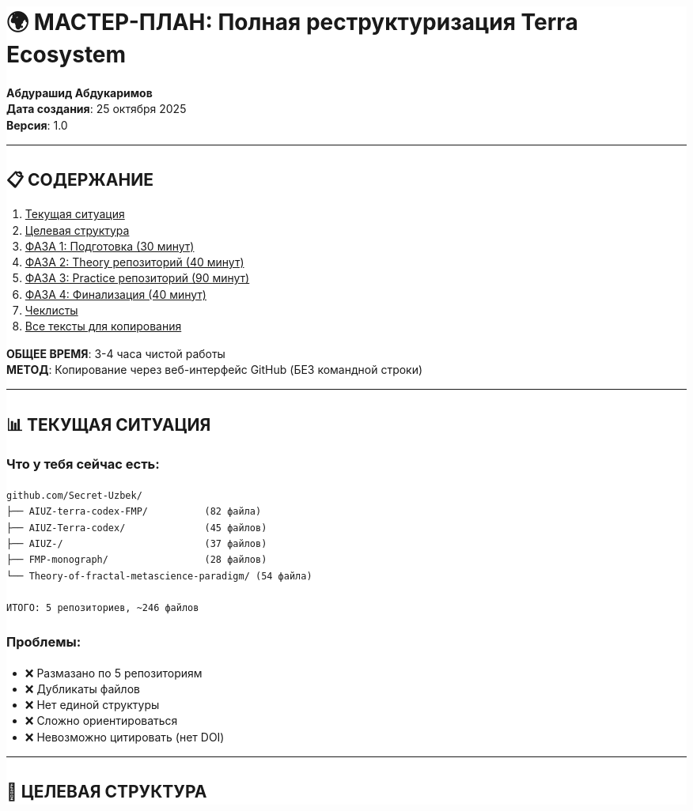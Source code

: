 # 🌍 МАСТЕР-ПЛАН: Полная реструктуризация Terra Ecosystem

**Абдурашид Абдукаримов**  
**Дата создания**: 25 октября 2025  
**Версия**: 1.0

---

## 📋 СОДЕРЖАНИЕ

1. [Текущая ситуация](#текущая-ситуация)
2. [Целевая структура](#целевая-структура)
3. [ФАЗА 1: Подготовка (30 минут)](#фаза-1-подготовка)
4. [ФАЗА 2: Theory репозиторий (40 минут)](#фаза-2-theory-репозиторий)
5. [ФАЗА 3: Practice репозиторий (90 минут)](#фаза-3-practice-репозиторий)
6. [ФАЗА 4: Финализация (40 минут)](#фаза-4-финализация)
7. [Чеклисты](#чеклисты)
8. [Все тексты для копирования](#все-тексты-для-копирования)

**ОБЩЕЕ ВРЕМЯ**: 3-4 часа чистой работы  
**МЕТОД**: Копирование через веб-интерфейс GitHub (БЕЗ командной строки)

---

## 📊 ТЕКУЩАЯ СИТУАЦИЯ

### Что у тебя сейчас есть:

```
github.com/Secret-Uzbek/
├── AIUZ-terra-codex-FMP/          (82 файла)
├── AIUZ-Terra-codex/              (45 файлов)
├── AIUZ-/                         (37 файлов)
├── FMP-monograph/                 (28 файлов)
└── Theory-of-fractal-metascience-paradigm/ (54 файла)

ИТОГО: 5 репозиториев, ~246 файлов
```

### Проблемы:
- ❌ Размазано по 5 репозиториям
- ❌ Дубликаты файлов
- ❌ Нет единой структуры
- ❌ Сложно ориентироваться
- ❌ Невозможно цитировать (нет DOI)

---

## 🎯 ЦЕЛЕВАЯ СТРУКТУРА
